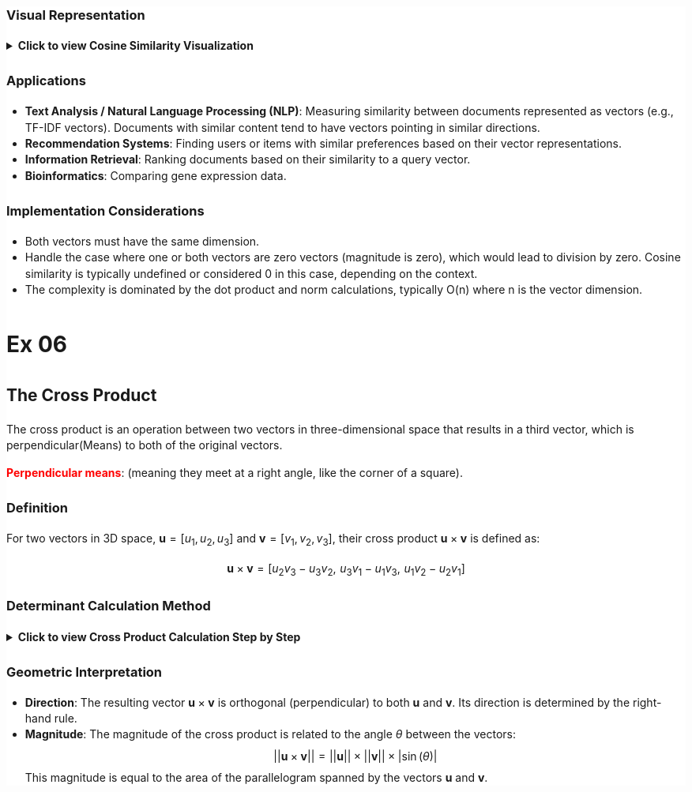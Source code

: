 ### Visual Representation

<details><summary><b>Click to view Cosine Similarity Visualization</b></summary></details>

### Applications

- **Text Analysis / Natural Language Processing (NLP)**: Measuring similarity between documents represented as vectors (e.g., TF-IDF vectors). Documents with similar content tend to have vectors pointing in similar directions.
- **Recommendation Systems**: Finding users or items with similar preferences based on their vector representations.
- **Information Retrieval**: Ranking documents based on their similarity to a query vector.
- **Bioinformatics**: Comparing gene expression data.

### Implementation Considerations

- Both vectors must have the same dimension.
- Handle the case where one or both vectors are zero vectors (magnitude is zero), which would lead to division by zero. Cosine similarity is typically undefined or considered 0 in this case, depending on the context.
- The complexity is dominated by the dot product and norm calculations, typically O(n) where n is the vector dimension.

# Ex 06

## The Cross Product

The cross product is an operation between two vectors in three-dimensional space that results in a third vector, which is perpendicular(Means) to both of the original vectors.

**<span style="color:red">Perpendicular means</span>**:
(meaning they meet at a right angle, like the corner of a square).

### Definition

For two vectors in 3D space, $\mathbf{u} = [u_1, u_2, u_3]$ and $\mathbf{v} = [v_1, v_2, v_3]$, their cross product $\mathbf{u} \times \mathbf{v}$ is defined as:

$$
\mathbf{u} \times \mathbf{v} = [u_2 v_3 - u_3 v_2, \,\, u_3 v_1 - u_1 v_3, \,\, u_1 v_2 - u_2 v_1]
$$


### Determinant Calculation Method

<details><summary><b>Click to view Cross Product Calculation Step by Step</b></summary></details>

### Geometric Interpretation

-   **Direction**: The resulting vector $\mathbf{u} \times \mathbf{v}$ is orthogonal (perpendicular) to both $\mathbf{u}$ and $\mathbf{v}$. Its direction is determined by the right-hand rule.
-   **Magnitude**: The magnitude of the cross product is related to the angle $\theta$ between the vectors:
    $$
    ||\mathbf{u} \times \mathbf{v}|| = ||\mathbf{u}|| \times ||\mathbf{v}|| \times |\sin(\theta)|
    $$
    This magnitude is equal to the area of the parallelogram spanned by the vectors $\mathbf{u}$ and $\mathbf{v}$.
